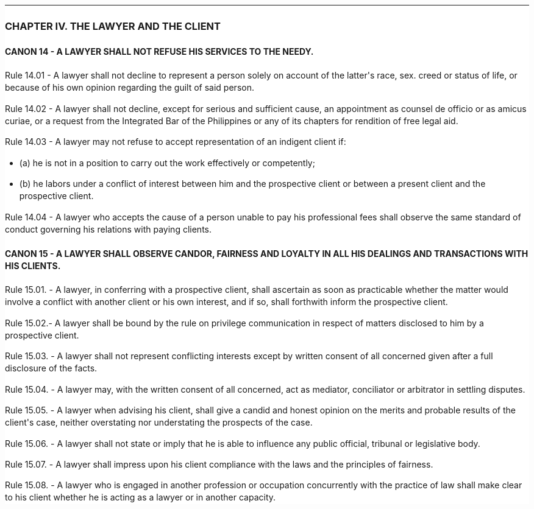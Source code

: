 

***



### CHAPTER IV. THE LAWYER AND THE CLIENT





#### CANON 14 - A LAWYER SHALL NOT REFUSE HIS SERVICES TO THE NEEDY.

Rule 14.01 - A lawyer shall not decline to represent a person solely on account of the latter's race, sex. creed or status of life, or because of his own opinion regarding the guilt of said person.

Rule 14.02 - A lawyer shall not decline, except for serious and sufficient cause, an appointment as counsel de officio or as amicus curiae, or a request from the Integrated Bar of the Philippines or any of its chapters for rendition of free legal aid.

Rule 14.03 - A lawyer may not refuse to accept representation of an indigent client if:

- (a) he is not in a position to carry out the work effectively or competently;

- (b) he labors under a conflict of interest between him and the prospective client or between a present client and the prospective client.

Rule 14.04 - A lawyer who accepts the cause of a person unable to pay his professional fees shall observe the same standard of conduct governing his relations with paying clients.

#### CANON 15 - A LAWYER SHALL OBSERVE CANDOR, FAIRNESS AND LOYALTY IN ALL HIS DEALINGS AND TRANSACTIONS WITH HIS CLIENTS.

Rule 15.01. - A lawyer, in conferring with a prospective client, shall ascertain as soon as practicable whether the matter would involve a conflict with another client or his own interest, and if so, shall forthwith inform the prospective client.

Rule 15.02.- A lawyer shall be bound by the rule on privilege communication in respect of matters disclosed to him by a prospective client.

Rule 15.03. - A lawyer shall not represent conflicting interests except by written consent of all concerned given after a full disclosure of the facts.

Rule 15.04. - A lawyer may, with the written consent of all concerned, act as mediator, conciliator or arbitrator in settling disputes.

Rule 15.05. - A lawyer when advising his client, shall give a candid and honest opinion on the merits and probable results of the client's case, neither overstating nor understating the prospects of the case.

Rule 15.06. - A lawyer shall not state or imply that he is able to influence any public official, tribunal or legislative body.

Rule 15.07. - A lawyer shall impress upon his client compliance with the laws and the principles of fairness.

Rule 15.08. - A lawyer who is engaged in another profession or occupation concurrently with the practice of law shall make clear to his client whether he is acting as a lawyer or in another capacity.

